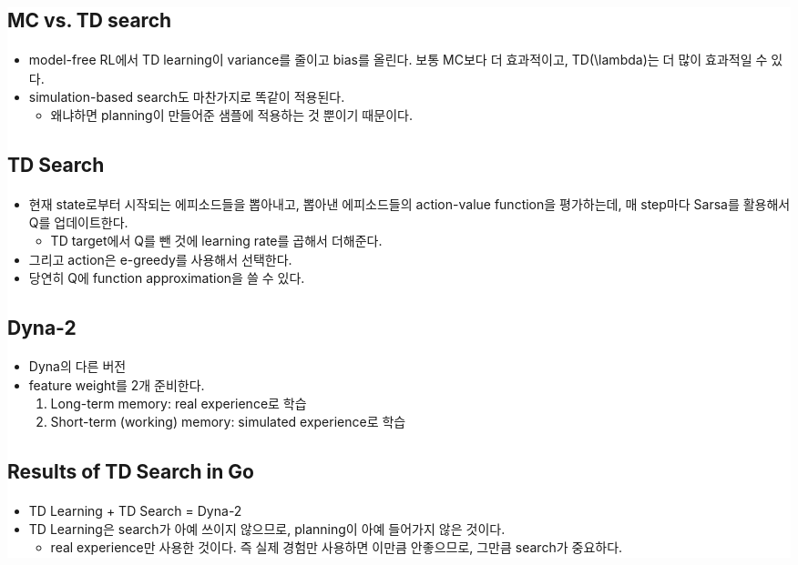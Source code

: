 

## MC vs. TD search
- model-free RL에서 TD learning이 variance를 줄이고 bias를 올린다. 보통 MC보다 더 효과적이고, TD(\lambda)는 더 많이 효과적일 수 있다.
- simulation-based search도 마찬가지로 똑같이 적용된다.
    - 왜냐하면 planning이 만들어준 샘플에 적용하는 것 뿐이기 때문이다.



## TD Search
- 현재 state로부터 시작되는 에피소드들을 뽑아내고, 뽑아낸 에피소드들의 action-value function을 평가하는데, 매 step마다 Sarsa를 활용해서 Q를 업데이트한다.
    - TD target에서 Q를 뺀 것에 learning rate를 곱해서 더해준다.
- 그리고 action은 e-greedy를 사용해서 선택한다.
- 당연히 Q에 function approximation을 쓸 수 있다.



## Dyna-2
- Dyna의 다른 버전
- feature weight를 2개 준비한다.
    1. Long-term memory: real experience로 학습
    2. Short-term (working) memory: simulated experience로 학습



## Results of TD Search in Go
- TD Learning + TD Search = Dyna-2
- TD Learning은 search가 아예 쓰이지 않으므로, planning이 아예 들어가지 않은 것이다.
    - real experience만 사용한 것이다. 즉 실제 경험만 사용하면 이만큼 안좋으므로, 그만큼 search가 중요하다.
